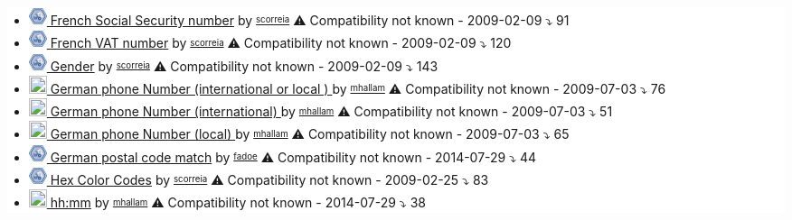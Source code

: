  * <a href='./archive/scorreia/components/French Social Security number/readme.md'><img src='./archive/scorreia/components/French Social Security number/logo.jpg' width='20' height='20'> French Social Security number</a> by <sup><sub><a href='./archive/scorreia/readme.md'>scorreia</a></sub></sup> :warning: Compatibility not known - 2009-02-09 :arrow_heading_down: 91
 * <a href='./archive/scorreia/components/French VAT number/readme.md'><img src='./archive/scorreia/components/French VAT number/logo.jpg' width='20' height='20'> French VAT number</a> by <sup><sub><a href='./archive/scorreia/readme.md'>scorreia</a></sub></sup> :warning: Compatibility not known - 2009-02-09 :arrow_heading_down: 120
 * <a href='./archive/scorreia/components/Gender/readme.md'><img src='./archive/scorreia/components/Gender/logo.jpg' width='20' height='20'> Gender</a> by <sup><sub><a href='./archive/scorreia/readme.md'>scorreia</a></sub></sup> :warning: Compatibility not known - 2009-02-09 :arrow_heading_down: 143
 * <a href='./archive/mhallam/components/German phone Number (international or local ) /readme.md'><img src='./archive/mhallam/components/German phone Number (international or local ) /logo.jpg' width='20' height='20'> German phone Number (international or local ) </a> by <sup><sub><a href='./archive/mhallam/readme.md'>mhallam</a></sub></sup> :warning: Compatibility not known - 2009-07-03 :arrow_heading_down: 76
 * <a href='./archive/mhallam/components/German phone Number (international) /readme.md'><img src='./archive/mhallam/components/German phone Number (international) /logo.jpg' width='20' height='20'> German phone Number (international) </a> by <sup><sub><a href='./archive/mhallam/readme.md'>mhallam</a></sub></sup> :warning: Compatibility not known - 2009-07-03 :arrow_heading_down: 51
 * <a href='./archive/mhallam/components/German phone Number (local) /readme.md'><img src='./archive/mhallam/components/German phone Number (local) /logo.jpg' width='20' height='20'> German phone Number (local) </a> by <sup><sub><a href='./archive/mhallam/readme.md'>mhallam</a></sub></sup> :warning: Compatibility not known - 2009-07-03 :arrow_heading_down: 65
 * <a href='./archive/fadoe/components/German postal code match/readme.md'><img src='./archive/fadoe/components/German postal code match/logo.jpg' width='20' height='20'> German postal code match</a> by <sup><sub><a href='./archive/fadoe/readme.md'>fadoe</a></sub></sup> :warning: Compatibility not known - 2014-07-29 :arrow_heading_down: 44
 * <a href='./archive/scorreia/components/Hex Color Codes/readme.md'><img src='./archive/scorreia/components/Hex Color Codes/logo.jpg' width='20' height='20'> Hex Color Codes</a> by <sup><sub><a href='./archive/scorreia/readme.md'>scorreia</a></sub></sup> :warning: Compatibility not known - 2009-02-25 :arrow_heading_down: 83
 * <a href='./archive/mhallam/components/hh:mm/readme.md'><img src='./archive/mhallam/components/hh:mm/logo.jpg' width='20' height='20'> hh:mm</a> by <sup><sub><a href='./archive/mhallam/readme.md'>mhallam</a></sub></sup> :warning: Compatibility not known - 2014-07-29 :arrow_heading_down: 38